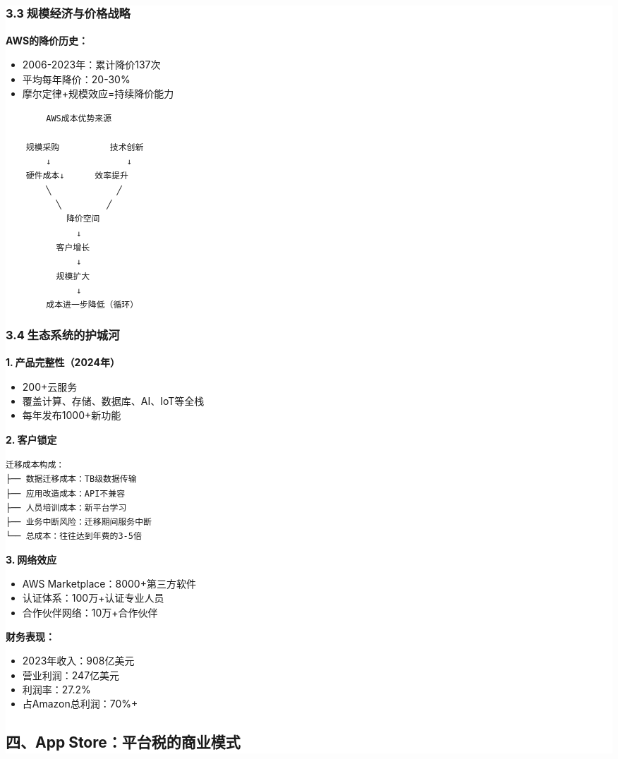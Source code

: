 ### 3.3 规模经济与价格战略

**AWS的降价历史：**
- 2006-2023年：累计降价137次
- 平均每年降价：20-30%
- 摩尔定律+规模效应=持续降价能力

```
        AWS成本优势来源
        
    规模采购          技术创新
        ↓               ↓
    硬件成本↓      效率提升
        ╲             ╱
          ╲         ╱
            降价空间
              ↓
          客户增长
              ↓
          规模扩大
              ↓
        成本进一步降低（循环）
```

### 3.4 生态系统的护城河

**1. 产品完整性（2024年）**
- 200+云服务
- 覆盖计算、存储、数据库、AI、IoT等全栈
- 每年发布1000+新功能

**2. 客户锁定**
```
迁移成本构成：
├── 数据迁移成本：TB级数据传输
├── 应用改造成本：API不兼容
├── 人员培训成本：新平台学习
├── 业务中断风险：迁移期间服务中断
└── 总成本：往往达到年费的3-5倍
```

**3. 网络效应**
- AWS Marketplace：8000+第三方软件
- 认证体系：100万+认证专业人员
- 合作伙伴网络：10万+合作伙伴

**财务表现：**
- 2023年收入：908亿美元
- 营业利润：247亿美元
- 利润率：27.2%
- 占Amazon总利润：70%+

## 四、App Store：平台税的商业模式

